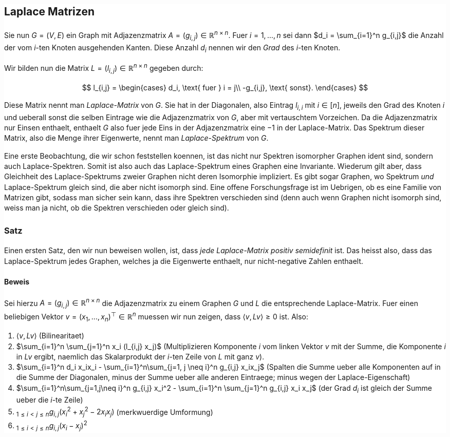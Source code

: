 ## Laplace Matrizen

Sie nun $G = (V, E)$ ein Graph mit Adjazenzmatrix $A = (g_{i,j}) \in
\mathbb{R}^{n \times n}$. Fuer $i = 1, ..., n$ sei dann $d_i = \sum_{i=1}^n
g_{i,j}$ die Anzahl der vom $i$-ten Knoten ausgehenden Kanten. Diese Anzahl
$d_i$ nennen wir den *Grad* des $i$-ten Knoten.

Wir bilden nun die Matrix $L = (l_{i,j}) \in \mathbb{R}^{n \times n}$ gegeben
durch:

$$
l_{i,j} =
\begin{cases}
d_i, \text{ fuer } i = j\\
-g_{i,j}, \text{ sonst}.
\end{cases}
$$

Diese Matrix nennt man *Laplace-Matrix* von $G$. Sie hat in der Diagonalen, also
Eintrag $l_{i,i}$ mit $i \in [n]$, jeweils den Grad des Knoten $i$ und ueberall
sonst die selben Eintrage wie die Adjazenzmatrix von $G$, aber mit vertauschtem
Vorzeichen. Da die Adjazenzmatrix nur Einsen enthaelt, enthaelt $G$ also fuer
jede Eins in der Adjazenzmatrix eine $-1$ in der Laplace-Matrix. Das Spektrum
dieser Matrix, also die Menge ihrer Eigenwerte, nennt man *Laplace-Spektrum* von
$G$.

Eine erste Beobachtung, die wir schon feststellen koennen, ist das nicht nur
Spektren isomorpher Graphen ident sind, sondern auch Laplace-Spektren. Somit ist
also auch das Laplace-Spektrum eines Graphen eine Invariante. Wiederum gilt
aber, dass Gleichheit des Laplace-Spektrums zweier Graphen nicht deren
Isomorphie impliziert. Es gibt sogar Graphen, wo Spektrum *und* Laplace-Spektrum
gleich sind, die aber nicht isomorph sind. Eine offene Forschungsfrage ist im
Uebrigen, ob es eine Familie von Matrizen gibt, sodass man sicher sein kann,
dass ihre Spektren verschieden sind (denn auch wenn Graphen nicht isomorph
sind, weiss man ja nicht, ob die Spektren verschieden oder gleich sind).

### Satz

Einen ersten Satz, den wir nun beweisen wollen, ist, dass *jede Laplace-Matrix
positiv semidefinit* ist. Das heisst also, dass das Laplace-Spektrum jedes
Graphen, welches ja die Eigenwerte enthaelt, nur nicht-negative Zahlen
enthaelt.

#### Beweis

Sei hierzu $A = (g_{i,j}) \in \mathbb{R}^{n \times n}$ die Adjazenzmatrix zu
einem Graphen $G$ und $L$ die entsprechende Laplace-Matrix. Fuer einen
beliebigen Vektor $v = (x_1, ..., x_n)^\top \in \mathbb{R}^n$ muessen wir nun
zeigen, dass $\langle v, Lv \rangle \geq 0$ ist. Also:

1. $\langle v, Lv \rangle$ (Bilinearitaet)
2. $\sum_{i=1}^n \sum_{j=1}^n x_i (l_{i,j} x_j)$ (Multiplizieren Komponente $i$
   vom linken Vektor $v$ mit der Summe, die Komponente $i$ in $Lv$ ergibt,
   naemlich das Skalarprodukt der $i$-ten Zeile von $L$ mit ganz $v$).
3. $\sum_{i=1}^n d_i x_ix_i - \sum_{i=1}^n\sum_{j=1, j \neq i}^n g_{i,j} x_ix_j$
   (Spalten die Summe ueber alle Komponenten auf in die Summe der Diagonalen,
   minus der Summe ueber alle anderen Eintraege; minus wegen der
   Laplace-Eigenschaft)
4. $\sum_{i=1}^n\sum_{j=1,j\neq i}^n g_{i,j} x_i^2 - \sum_{i=1}^n \sum_{j=1}^n
   g_{i,j} x_i x_j$ (der Grad $d_i$ ist gleich der Summe ueber die $i$-te Zeile)
5. $\mathop{\sum^n\sum^n}_{1 \leq i < j \leq n} g_{i,j}(x_i^2 + x_j^2 -
   2x_ix_j)$ (merkwuerdige Umformung)
6. $\mathop{\sum^n\sum^n}_{1 \leq i < j \leq n} g_{i,j} (x_i - x_j)^2$
